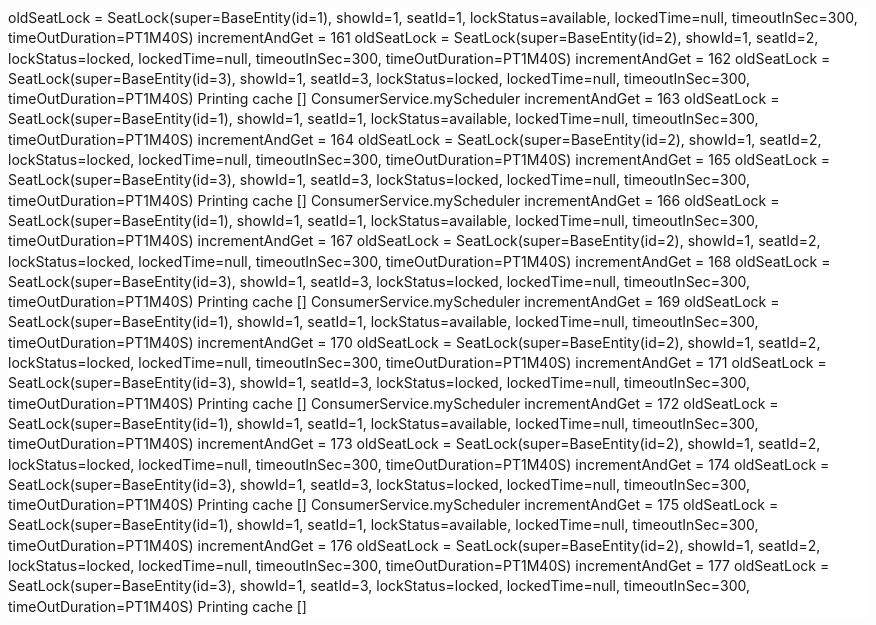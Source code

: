 oldSeatLock = SeatLock(super=BaseEntity(id=1), showId=1, seatId=1, lockStatus=available, lockedTime=null, timeoutInSec=300, timeOutDuration=PT1M40S)
incrementAndGet = 161
oldSeatLock = SeatLock(super=BaseEntity(id=2), showId=1, seatId=2, lockStatus=locked, lockedTime=null, timeoutInSec=300, timeOutDuration=PT1M40S)
incrementAndGet = 162
oldSeatLock = SeatLock(super=BaseEntity(id=3), showId=1, seatId=3, lockStatus=locked, lockedTime=null, timeoutInSec=300, timeOutDuration=PT1M40S)
Printing cache []
ConsumerService.myScheduler
incrementAndGet = 163
oldSeatLock = SeatLock(super=BaseEntity(id=1), showId=1, seatId=1, lockStatus=available, lockedTime=null, timeoutInSec=300, timeOutDuration=PT1M40S)
incrementAndGet = 164
oldSeatLock = SeatLock(super=BaseEntity(id=2), showId=1, seatId=2, lockStatus=locked, lockedTime=null, timeoutInSec=300, timeOutDuration=PT1M40S)
incrementAndGet = 165
oldSeatLock = SeatLock(super=BaseEntity(id=3), showId=1, seatId=3, lockStatus=locked, lockedTime=null, timeoutInSec=300, timeOutDuration=PT1M40S)
Printing cache []
ConsumerService.myScheduler
incrementAndGet = 166
oldSeatLock = SeatLock(super=BaseEntity(id=1), showId=1, seatId=1, lockStatus=available, lockedTime=null, timeoutInSec=300, timeOutDuration=PT1M40S)
incrementAndGet = 167
oldSeatLock = SeatLock(super=BaseEntity(id=2), showId=1, seatId=2, lockStatus=locked, lockedTime=null, timeoutInSec=300, timeOutDuration=PT1M40S)
incrementAndGet = 168
oldSeatLock = SeatLock(super=BaseEntity(id=3), showId=1, seatId=3, lockStatus=locked, lockedTime=null, timeoutInSec=300, timeOutDuration=PT1M40S)
Printing cache []
ConsumerService.myScheduler
incrementAndGet = 169
oldSeatLock = SeatLock(super=BaseEntity(id=1), showId=1, seatId=1, lockStatus=available, lockedTime=null, timeoutInSec=300, timeOutDuration=PT1M40S)
incrementAndGet = 170
oldSeatLock = SeatLock(super=BaseEntity(id=2), showId=1, seatId=2, lockStatus=locked, lockedTime=null, timeoutInSec=300, timeOutDuration=PT1M40S)
incrementAndGet = 171
oldSeatLock = SeatLock(super=BaseEntity(id=3), showId=1, seatId=3, lockStatus=locked, lockedTime=null, timeoutInSec=300, timeOutDuration=PT1M40S)
Printing cache []
ConsumerService.myScheduler
incrementAndGet = 172
oldSeatLock = SeatLock(super=BaseEntity(id=1), showId=1, seatId=1, lockStatus=available, lockedTime=null, timeoutInSec=300, timeOutDuration=PT1M40S)
incrementAndGet = 173
oldSeatLock = SeatLock(super=BaseEntity(id=2), showId=1, seatId=2, lockStatus=locked, lockedTime=null, timeoutInSec=300, timeOutDuration=PT1M40S)
incrementAndGet = 174
oldSeatLock = SeatLock(super=BaseEntity(id=3), showId=1, seatId=3, lockStatus=locked, lockedTime=null, timeoutInSec=300, timeOutDuration=PT1M40S)
Printing cache []
ConsumerService.myScheduler
incrementAndGet = 175
oldSeatLock = SeatLock(super=BaseEntity(id=1), showId=1, seatId=1, lockStatus=available, lockedTime=null, timeoutInSec=300, timeOutDuration=PT1M40S)
incrementAndGet = 176
oldSeatLock = SeatLock(super=BaseEntity(id=2), showId=1, seatId=2, lockStatus=locked, lockedTime=null, timeoutInSec=300, timeOutDuration=PT1M40S)
incrementAndGet = 177
oldSeatLock = SeatLock(super=BaseEntity(id=3), showId=1, seatId=3, lockStatus=locked, lockedTime=null, timeoutInSec=300, timeOutDuration=PT1M40S)
Printing cache []